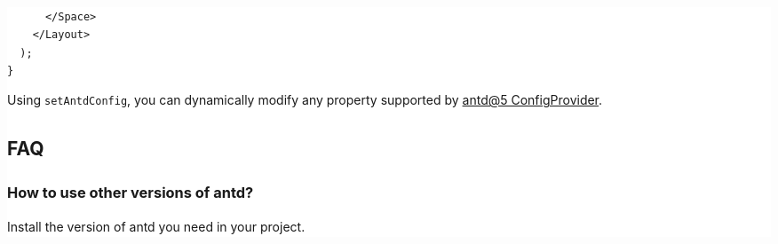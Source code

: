 ```tsx
      </Space>
    </Layout>
  );
}
```

Using `setAntdConfig`, you can dynamically modify any property supported by [antd@5 ConfigProvider](https://ant.design/components/config-provider-cn).

## FAQ

### How to use other versions of antd?

Install the version of antd you need in your project.
